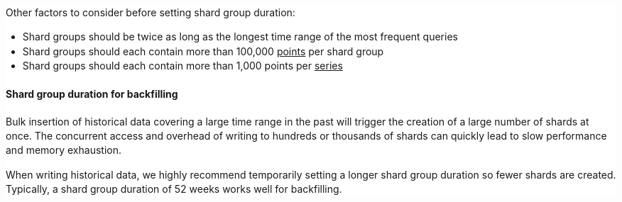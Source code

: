Other factors to consider before setting shard group duration:

* Shard groups should be twice as long as the longest time range of the most frequent queries
* Shard groups should each contain more than 100,000 [points](/influxdb/v1.8/concepts/glossary/#point) per shard group
* Shard groups should each contain more than 1,000 points per [series](/influxdb/v1.8/concepts/glossary/#series)

#### Shard group duration for backfilling

Bulk insertion of historical data covering a large time range in the past will trigger the creation of a large number of shards at once.
The concurrent access and overhead of writing to hundreds or thousands of shards can quickly lead to slow performance and memory exhaustion.

When writing historical data, we highly recommend temporarily setting a longer shard group duration so fewer shards are created. Typically, a shard group duration of 52 weeks works well for backfilling.

